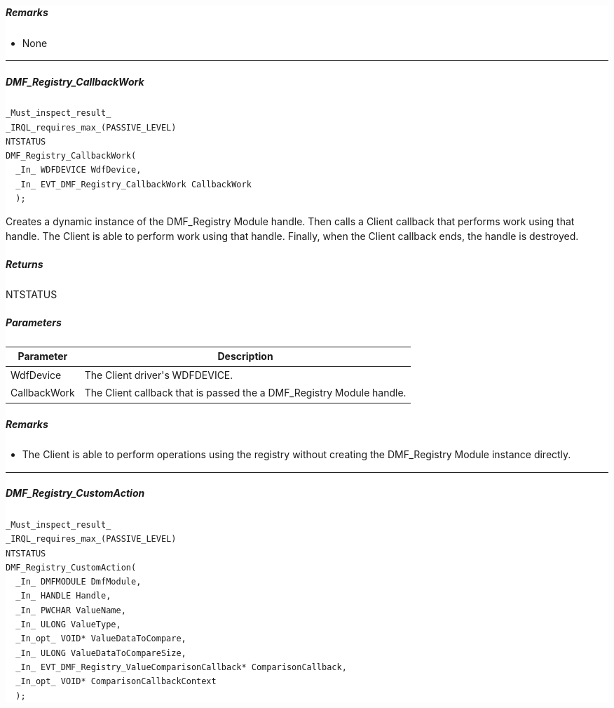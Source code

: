 ##### Remarks

* None

-----------------------------------------------------------------------------------------------------------------------------------

##### DMF_Registry_CallbackWork

````
_Must_inspect_result_
_IRQL_requires_max_(PASSIVE_LEVEL)
NTSTATUS
DMF_Registry_CallbackWork(
  _In_ WDFDEVICE WdfDevice,
  _In_ EVT_DMF_Registry_CallbackWork CallbackWork
  );
````

Creates a dynamic instance of the DMF_Registry Module handle. Then calls a Client callback that performs work using that handle.
The Client is able to perform work using that handle. Finally, when the Client callback ends, the handle is destroyed.

##### Returns

NTSTATUS

##### Parameters
Parameter | Description
----|----
WdfDevice | The Client driver's WDFDEVICE.
CallbackWork | The Client callback that is passed the a DMF_Registry Module handle.

##### Remarks

* The Client is able to perform operations using the registry without creating the DMF_Registry Module instance directly.

-----------------------------------------------------------------------------------------------------------------------------------


##### DMF_Registry_CustomAction

````
_Must_inspect_result_
_IRQL_requires_max_(PASSIVE_LEVEL)
NTSTATUS
DMF_Registry_CustomAction(
  _In_ DMFMODULE DmfModule,
  _In_ HANDLE Handle,
  _In_ PWCHAR ValueName,
  _In_ ULONG ValueType,
  _In_opt_ VOID* ValueDataToCompare,
  _In_ ULONG ValueDataToCompareSize,
  _In_ EVT_DMF_Registry_ValueComparisonCallback* ComparisonCallback,
  _In_opt_ VOID* ComparisonCallbackContext
  );
````
